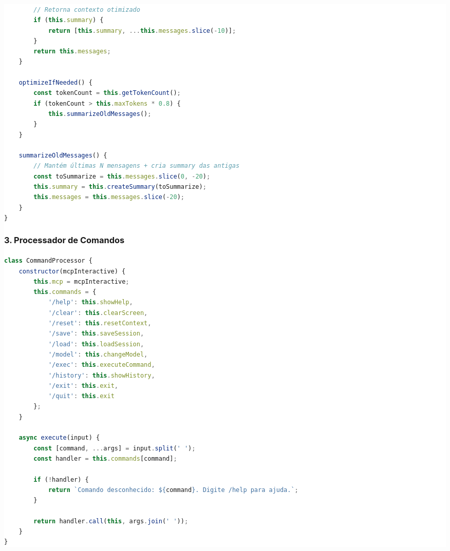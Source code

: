 ```javascript
        // Retorna contexto otimizado
        if (this.summary) {
            return [this.summary, ...this.messages.slice(-10)];
        }
        return this.messages;
    }

    optimizeIfNeeded() {
        const tokenCount = this.getTokenCount();
        if (tokenCount > this.maxTokens * 0.8) {
            this.summarizeOldMessages();
        }
    }

    summarizeOldMessages() {
        // Mantém últimas N mensagens + cria summary das antigas
        const toSummarize = this.messages.slice(0, -20);
        this.summary = this.createSummary(toSummarize);
        this.messages = this.messages.slice(-20);
    }
}
```

### 3. Processador de Comandos

```javascript
class CommandProcessor {
    constructor(mcpInteractive) {
        this.mcp = mcpInteractive;
        this.commands = {
            '/help': this.showHelp,
            '/clear': this.clearScreen,
            '/reset': this.resetContext,
            '/save': this.saveSession,
            '/load': this.loadSession,
            '/model': this.changeModel,
            '/exec': this.executeCommand,
            '/history': this.showHistory,
            '/exit': this.exit,
            '/quit': this.exit
        };
    }

    async execute(input) {
        const [command, ...args] = input.split(' ');
        const handler = this.commands[command];

        if (!handler) {
            return `Comando desconhecido: ${command}. Digite /help para ajuda.`;
        }

        return handler.call(this, args.join(' '));
    }
}
```

